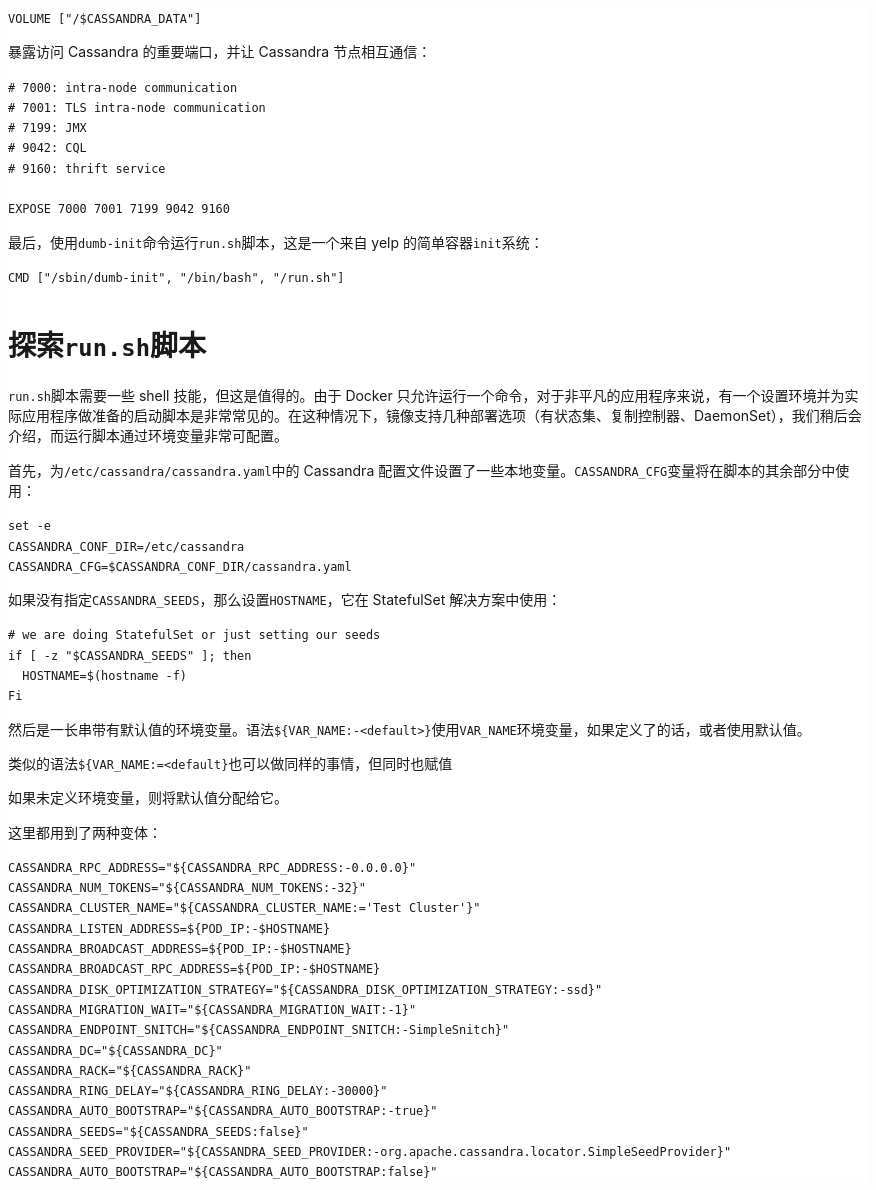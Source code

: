 ```
VOLUME ["/$CASSANDRA_DATA"] 
```

暴露访问 Cassandra 的重要端口，并让 Cassandra 节点相互通信：

```
# 7000: intra-node communication 
# 7001: TLS intra-node communication 
# 7199: JMX 
# 9042: CQL 
# 9160: thrift service 

EXPOSE 7000 7001 7199 9042 9160 
```

最后，使用`dumb-init`命令运行`run.sh`脚本，这是一个来自 yelp 的简单容器`init`系统：

```
CMD ["/sbin/dumb-init", "/bin/bash", "/run.sh"] 
```

# 探索`run.sh`脚本

`run.sh`脚本需要一些 shell 技能，但这是值得的。由于 Docker 只允许运行一个命令，对于非平凡的应用程序来说，有一个设置环境并为实际应用程序做准备的启动脚本是非常常见的。在这种情况下，镜像支持几种部署选项（有状态集、复制控制器、DaemonSet），我们稍后会介绍，而运行脚本通过环境变量非常可配置。

首先，为`/etc/cassandra/cassandra.yaml`中的 Cassandra 配置文件设置了一些本地变量。`CASSANDRA_CFG`变量将在脚本的其余部分中使用：

```
set -e 
CASSANDRA_CONF_DIR=/etc/cassandra 
CASSANDRA_CFG=$CASSANDRA_CONF_DIR/cassandra.yaml 
```

如果没有指定`CASSANDRA_SEEDS`，那么设置`HOSTNAME`，它在 StatefulSet 解决方案中使用：

```
# we are doing StatefulSet or just setting our seeds 
if [ -z "$CASSANDRA_SEEDS" ]; then 
  HOSTNAME=$(hostname -f) 
Fi 
```

然后是一长串带有默认值的环境变量。语法`${VAR_NAME:-<default>}`使用`VAR_NAME`环境变量，如果定义了的话，或者使用默认值。

类似的语法`${VAR_NAME:=<default}`也可以做同样的事情，但同时也赋值

如果未定义环境变量，则将默认值分配给它。

这里都用到了两种变体：

```
CASSANDRA_RPC_ADDRESS="${CASSANDRA_RPC_ADDRESS:-0.0.0.0}" 
CASSANDRA_NUM_TOKENS="${CASSANDRA_NUM_TOKENS:-32}" 
CASSANDRA_CLUSTER_NAME="${CASSANDRA_CLUSTER_NAME:='Test Cluster'}" 
CASSANDRA_LISTEN_ADDRESS=${POD_IP:-$HOSTNAME} 
CASSANDRA_BROADCAST_ADDRESS=${POD_IP:-$HOSTNAME} 
CASSANDRA_BROADCAST_RPC_ADDRESS=${POD_IP:-$HOSTNAME} 
CASSANDRA_DISK_OPTIMIZATION_STRATEGY="${CASSANDRA_DISK_OPTIMIZATION_STRATEGY:-ssd}" 
CASSANDRA_MIGRATION_WAIT="${CASSANDRA_MIGRATION_WAIT:-1}" 
CASSANDRA_ENDPOINT_SNITCH="${CASSANDRA_ENDPOINT_SNITCH:-SimpleSnitch}" 
CASSANDRA_DC="${CASSANDRA_DC}" 
CASSANDRA_RACK="${CASSANDRA_RACK}" 
CASSANDRA_RING_DELAY="${CASSANDRA_RING_DELAY:-30000}" 
CASSANDRA_AUTO_BOOTSTRAP="${CASSANDRA_AUTO_BOOTSTRAP:-true}" 
CASSANDRA_SEEDS="${CASSANDRA_SEEDS:false}" 
CASSANDRA_SEED_PROVIDER="${CASSANDRA_SEED_PROVIDER:-org.apache.cassandra.locator.SimpleSeedProvider}" 
CASSANDRA_AUTO_BOOTSTRAP="${CASSANDRA_AUTO_BOOTSTRAP:false}" 

```